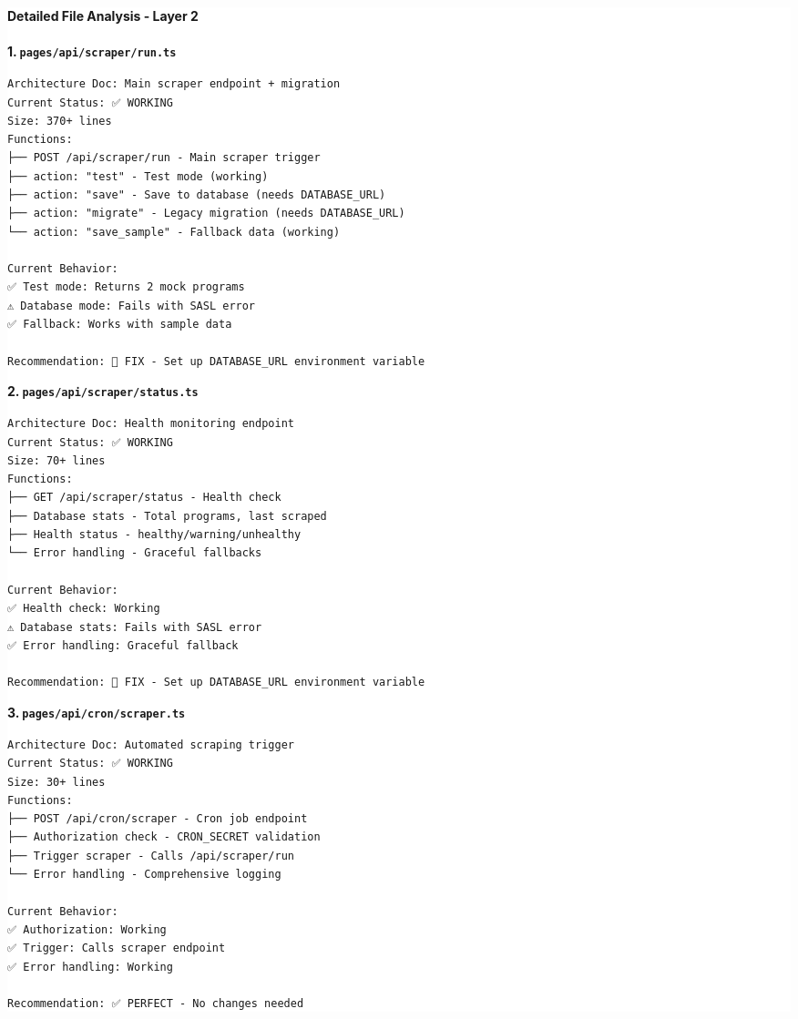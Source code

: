 #### **Detailed File Analysis - Layer 2**

**1. `pages/api/scraper/run.ts`**
```
Architecture Doc: Main scraper endpoint + migration
Current Status: ✅ WORKING
Size: 370+ lines
Functions:
├── POST /api/scraper/run - Main scraper trigger
├── action: "test" - Test mode (working)
├── action: "save" - Save to database (needs DATABASE_URL)
├── action: "migrate" - Legacy migration (needs DATABASE_URL)
└── action: "save_sample" - Fallback data (working)

Current Behavior:
✅ Test mode: Returns 2 mock programs
⚠️ Database mode: Fails with SASL error
✅ Fallback: Works with sample data

Recommendation: 🔧 FIX - Set up DATABASE_URL environment variable
```

**2. `pages/api/scraper/status.ts`**
```
Architecture Doc: Health monitoring endpoint
Current Status: ✅ WORKING
Size: 70+ lines
Functions:
├── GET /api/scraper/status - Health check
├── Database stats - Total programs, last scraped
├── Health status - healthy/warning/unhealthy
└── Error handling - Graceful fallbacks

Current Behavior:
✅ Health check: Working
⚠️ Database stats: Fails with SASL error
✅ Error handling: Graceful fallback

Recommendation: 🔧 FIX - Set up DATABASE_URL environment variable
```

**3. `pages/api/cron/scraper.ts`**
```
Architecture Doc: Automated scraping trigger
Current Status: ✅ WORKING
Size: 30+ lines
Functions:
├── POST /api/cron/scraper - Cron job endpoint
├── Authorization check - CRON_SECRET validation
├── Trigger scraper - Calls /api/scraper/run
└── Error handling - Comprehensive logging

Current Behavior:
✅ Authorization: Working
✅ Trigger: Calls scraper endpoint
✅ Error handling: Working

Recommendation: ✅ PERFECT - No changes needed
```
